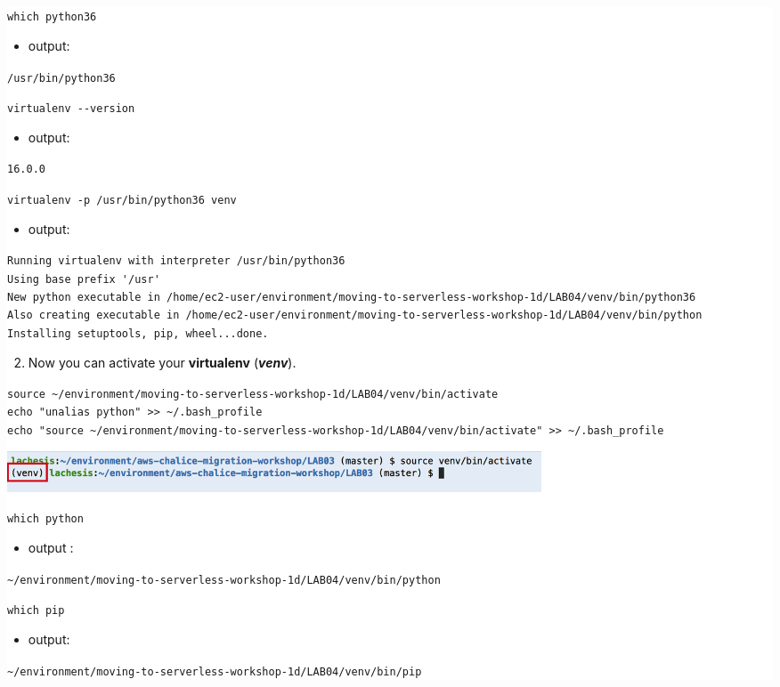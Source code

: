 ```console
which python36
```
* output:
```
/usr/bin/python36
```

```console
virtualenv --version
```
* output:
```
16.0.0
```
```console
virtualenv -p /usr/bin/python36 venv
```
* output:
```
Running virtualenv with interpreter /usr/bin/python36
Using base prefix '/usr'
New python executable in /home/ec2-user/environment/moving-to-serverless-workshop-1d/LAB04/venv/bin/python36
Also creating executable in /home/ec2-user/environment/moving-to-serverless-workshop-1d/LAB04/venv/bin/python
Installing setuptools, pip, wheel...done.
```

2. Now you can activate your **virtualenv** (***venv***).
```Console
source ~/environment/moving-to-serverless-workshop-1d/LAB04/venv/bin/activate
echo "unalias python" >> ~/.bash_profile
echo "source ~/environment/moving-to-serverless-workshop-1d/LAB04/venv/bin/activate" >> ~/.bash_profile
```
<img src="./images/lab04-task1-venv.png" width="600">


```console
which python
```
* output :
```
~/environment/moving-to-serverless-workshop-1d/LAB04/venv/bin/python
```

```console
which pip
```
* output:
```
~/environment/moving-to-serverless-workshop-1d/LAB04/venv/bin/pip
```
